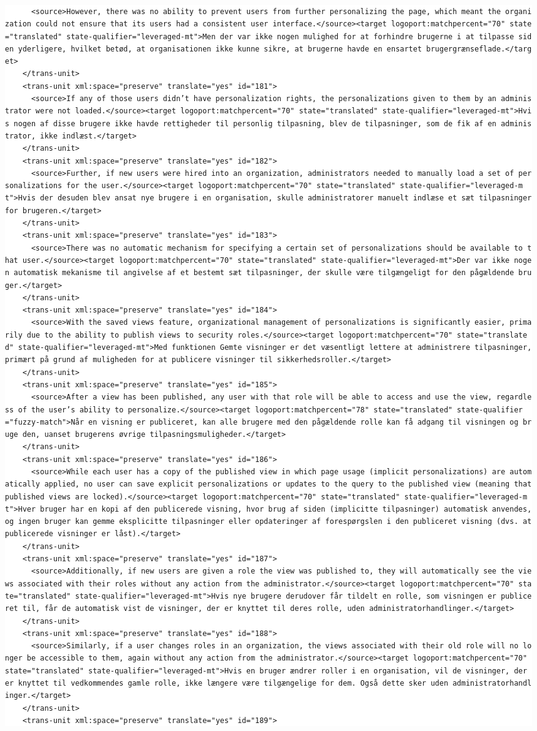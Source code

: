           <source>However, there was no ability to prevent users from further personalizing the page, which meant the organization could not ensure that its users had a consistent user interface.</source><target logoport:matchpercent="70" state="translated" state-qualifier="leveraged-mt">Men der var ikke nogen mulighed for at forhindre brugerne i at tilpasse siden yderligere, hvilket betød, at organisationen ikke kunne sikre, at brugerne havde en ensartet brugergrænseflade.</target>
        </trans-unit>
        <trans-unit xml:space="preserve" translate="yes" id="181">
          <source>If any of those users didn’t have personalization rights, the personalizations given to them by an administrator were not loaded.</source><target logoport:matchpercent="70" state="translated" state-qualifier="leveraged-mt">Hvis nogen af disse brugere ikke havde rettigheder til personlig tilpasning, blev de tilpasninger, som de fik af en administrator, ikke indlæst.</target>
        </trans-unit>
        <trans-unit xml:space="preserve" translate="yes" id="182">
          <source>Further, if new users were hired into an organization, administrators needed to manually load a set of personalizations for the user.</source><target logoport:matchpercent="70" state="translated" state-qualifier="leveraged-mt">Hvis der desuden blev ansat nye brugere i en organisation, skulle administratorer manuelt indlæse et sæt tilpasninger for brugeren.</target>
        </trans-unit>
        <trans-unit xml:space="preserve" translate="yes" id="183">
          <source>There was no automatic mechanism for specifying a certain set of personalizations should be available to that user.</source><target logoport:matchpercent="70" state="translated" state-qualifier="leveraged-mt">Der var ikke nogen automatisk mekanisme til angivelse af et bestemt sæt tilpasninger, der skulle være tilgængeligt for den pågældende bruger.</target>
        </trans-unit>
        <trans-unit xml:space="preserve" translate="yes" id="184">
          <source>With the saved views feature, organizational management of personalizations is significantly easier, primarily due to the ability to publish views to security roles.</source><target logoport:matchpercent="70" state="translated" state-qualifier="leveraged-mt">Med funktionen Gemte visninger er det væsentligt lettere at administrere tilpasninger, primært på grund af muligheden for at publicere visninger til sikkerhedsroller.</target>
        </trans-unit>
        <trans-unit xml:space="preserve" translate="yes" id="185">
          <source>After a view has been published, any user with that role will be able to access and use the view, regardless of the user’s ability to personalize.</source><target logoport:matchpercent="78" state="translated" state-qualifier="fuzzy-match">Når en visning er publiceret, kan alle brugere med den pågældende rolle kan få adgang til visningen og bruge den, uanset brugerens øvrige tilpasningsmuligheder.</target>
        </trans-unit>
        <trans-unit xml:space="preserve" translate="yes" id="186">
          <source>While each user has a copy of the published view in which page usage (implicit personalizations) are automatically applied, no user can save explicit personalizations or updates to the query to the published view (meaning that published views are locked).</source><target logoport:matchpercent="70" state="translated" state-qualifier="leveraged-mt">Hver bruger har en kopi af den publicerede visning, hvor brug af siden (implicitte tilpasninger) automatisk anvendes, og ingen bruger kan gemme eksplicitte tilpasninger eller opdateringer af forespørgslen i den publiceret visning (dvs. at publicerede visninger er låst).</target>
        </trans-unit>
        <trans-unit xml:space="preserve" translate="yes" id="187">
          <source>Additionally, if new users are given a role the view was published to, they will automatically see the views associated with their roles without any action from the administrator.</source><target logoport:matchpercent="70" state="translated" state-qualifier="leveraged-mt">Hvis nye brugere derudover får tildelt en rolle, som visningen er publiceret til, får de automatisk vist de visninger, der er knyttet til deres rolle, uden administratorhandlinger.</target>
        </trans-unit>
        <trans-unit xml:space="preserve" translate="yes" id="188">
          <source>Similarly, if a user changes roles in an organization, the views associated with their old role will no longer be accessible to them, again without any action from the administrator.</source><target logoport:matchpercent="70" state="translated" state-qualifier="leveraged-mt">Hvis en bruger ændrer roller i en organisation, vil de visninger, der er knyttet til vedkommendes gamle rolle, ikke længere være tilgængelige for dem. Også dette sker uden administratorhandlinger.</target>
        </trans-unit>
        <trans-unit xml:space="preserve" translate="yes" id="189">